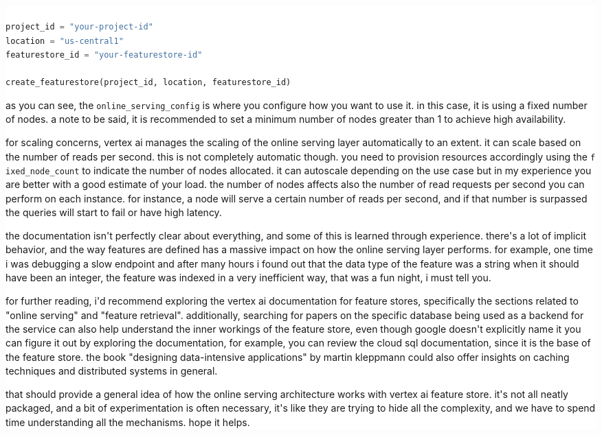 ```python

project_id = "your-project-id"
location = "us-central1"
featurestore_id = "your-featurestore-id"

create_featurestore(project_id, location, featurestore_id)

```

as you can see, the `online_serving_config` is where you configure how you want to use it. in this case, it is using a fixed number of nodes. a note to be said, it is recommended to set a minimum number of nodes greater than 1 to achieve high availability.

for scaling concerns, vertex ai manages the scaling of the online serving layer automatically to an extent. it can scale based on the number of reads per second. this is not completely automatic though. you need to provision resources accordingly using the `fixed_node_count` to indicate the number of nodes allocated. it can autoscale depending on the use case but in my experience you are better with a good estimate of your load. the number of nodes affects also the number of read requests per second you can perform on each instance. for instance, a node will serve a certain number of reads per second, and if that number is surpassed the queries will start to fail or have high latency.

the documentation isn't perfectly clear about everything, and some of this is learned through experience. there's a lot of implicit behavior, and the way features are defined has a massive impact on how the online serving layer performs. for example, one time i was debugging a slow endpoint and after many hours i found out that the data type of the feature was a string when it should have been an integer, the feature was indexed in a very inefficient way, that was a fun night, i must tell you.

for further reading, i'd recommend exploring the vertex ai documentation for feature stores, specifically the sections related to "online serving" and "feature retrieval". additionally, searching for papers on the specific database being used as a backend for the service can also help understand the inner workings of the feature store, even though google doesn't explicitly name it you can figure it out by exploring the documentation, for example, you can review the cloud sql documentation, since it is the base of the feature store. the book "designing data-intensive applications" by martin kleppmann could also offer insights on caching techniques and distributed systems in general.

that should provide a general idea of how the online serving architecture works with vertex ai feature store. it's not all neatly packaged, and a bit of experimentation is often necessary, it's like they are trying to hide all the complexity, and we have to spend time understanding all the mechanisms. hope it helps.
